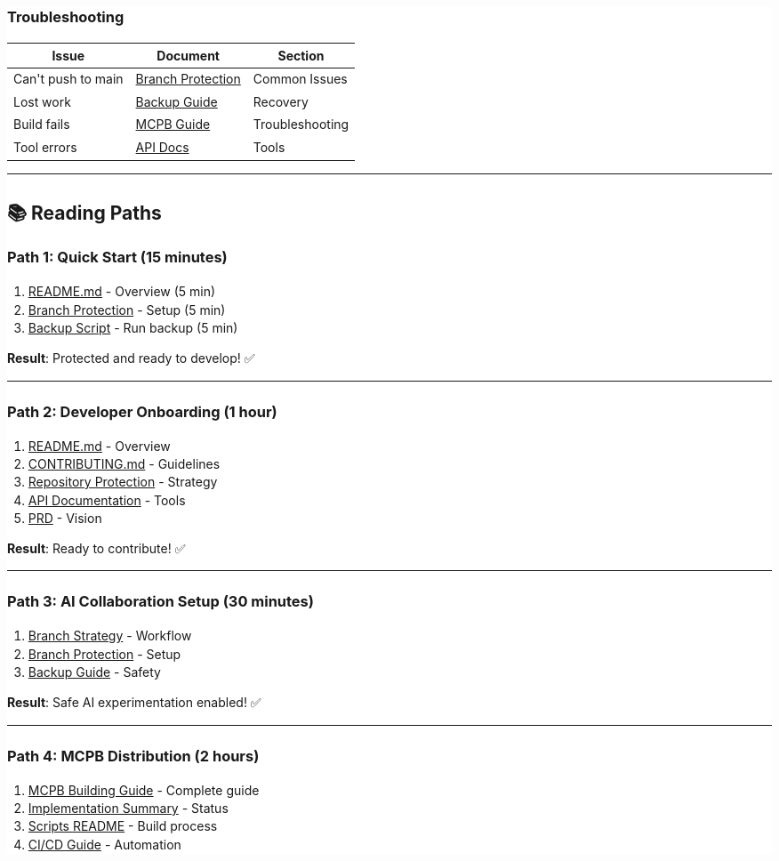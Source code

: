 ### **Troubleshooting**

| Issue | Document | Section |
|-------|----------|---------|
| Can't push to main | [Branch Protection](repository-protection/BRANCH_PROTECTION_SETTINGS.md) | Common Issues |
| Lost work | [Backup Guide](repository-protection/BACKUP_AND_RECOVERY_GUIDE.md) | Recovery |
| Build fails | [MCPB Guide](MCPB_BUILDING_GUIDE.md) | Troubleshooting |
| Tool errors | [API Docs](../src/notepadpp_mcp/docs/README.md) | Tools |

---

## 📚 **Reading Paths**

### **Path 1: Quick Start (15 minutes)**

1. [README.md](../README.md) - Overview (5 min)
2. [Branch Protection](repository-protection/BRANCH_PROTECTION_SETTINGS.md) - Setup (5 min)
3. [Backup Script](../scripts/README.md) - Run backup (5 min)

**Result**: Protected and ready to develop! ✅

---

### **Path 2: Developer Onboarding (1 hour)**

1. [README.md](../README.md) - Overview
2. [CONTRIBUTING.md](../CONTRIBUTING.md) - Guidelines
3. [Repository Protection](repository-protection/README.md) - Strategy
4. [API Documentation](../src/notepadpp_mcp/docs/README.md) - Tools
5. [PRD](../src/notepadpp_mcp/docs/PRD.md) - Vision

**Result**: Ready to contribute! ✅

---

### **Path 3: AI Collaboration Setup (30 minutes)**

1. [Branch Strategy](repository-protection/BRANCH_STRATEGY_AND_AI_WORKFLOW.md) - Workflow
2. [Branch Protection](repository-protection/BRANCH_PROTECTION_SETTINGS.md) - Setup
3. [Backup Guide](repository-protection/BACKUP_AND_RECOVERY_GUIDE.md) - Safety

**Result**: Safe AI experimentation enabled! ✅

---

### **Path 4: MCPB Distribution (2 hours)**

1. [MCPB Building Guide](MCPB_BUILDING_GUIDE.md) - Complete guide
2. [Implementation Summary](MCPB_IMPLEMENTATION_SUMMARY.md) - Status
3. [Scripts README](../scripts/README.md) - Build process
4. [CI/CD Guide](CI_CD_GLAMA_OPTIMIZATION_GUIDE.md) - Automation

